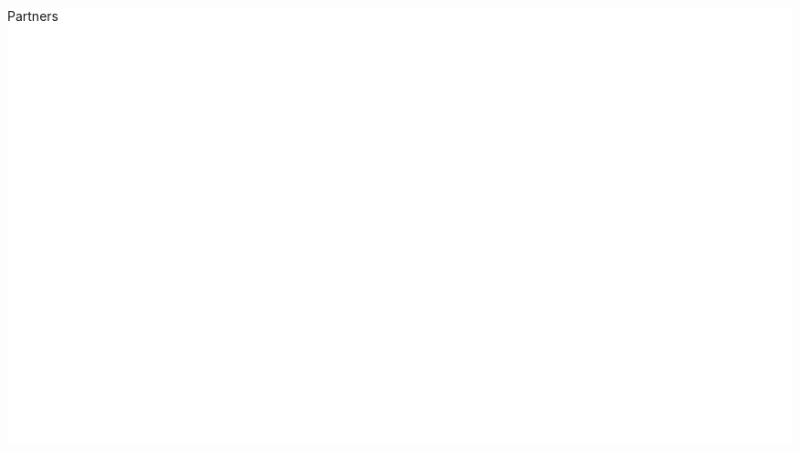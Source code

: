 Partners</h2><div class="css-1dbjc4n r-150rngu r-18u37iz r-16y2uox r-1wbh5a2 r-lltvgl r-buy8e9 r-mfh4gg r-2eszeu r-1sncvnh"><div class="css-1dbjc4n r-18u37iz"><div class="css-1dbjc4n r-cpa5s6"><div class="css-1dbjc4n r-uia4a0 r-1awozwy r-18u37iz r-1w6e6rj r-1777fci r-ymttw5 r-rjfia r-bnwqim" style="width:0px"><div class="css-1dbjc4n r-6koalj r-hwh8t1 r-rl7hkv"><noscript><img alt="VIsa" importance="low" loading="lazy" src="https://ik.imagekit.io/tvlk/image/imageResource/2019/07/17/1563364028267-b3d30ba1dc37ebe48287be09318fe382.png?tr=h-32,q-75" srcSet="https://ik.imagekit.io/tvlk/image/imageResource/2019/07/17/1563364028267-b3d30ba1dc37ebe48287be09318fe382.png?tr=h-32,q-75 1x, https://ik.imagekit.io/tvlk/image/imageResource/2019/07/17/1563364028267-b3d30ba1dc37ebe48287be09318fe382.png?tr=dpr-2,h-32,q-75 2x, https://ik.imagekit.io/tvlk/image/imageResource/2019/07/17/1563364028267-b3d30ba1dc37ebe48287be09318fe382.png?tr=dpr-3,h-32,q-75 3x" decoding="async" width="100%" height="32" style="object-fit:contain;object-position:50% 50%"/></noscript><img alt="VIsa" importance="low" loading="lazy" decoding="async" width="100%" height="32" data-src-set="https://ik.imagekit.io/tvlk/image/imageResource/2019/07/17/1563364028267-b3d30ba1dc37ebe48287be09318fe382.png?tr=h-32,q-75 1x, https://ik.imagekit.io/tvlk/image/imageResource/2019/07/17/1563364028267-b3d30ba1dc37ebe48287be09318fe382.png?tr=dpr-2,h-32,q-75 2x, https://ik.imagekit.io/tvlk/image/imageResource/2019/07/17/1563364028267-b3d30ba1dc37ebe48287be09318fe382.png?tr=dpr-3,h-32,q-75 3x" data-src="https://ik.imagekit.io/tvlk/image/imageResource/2019/07/17/1563364028267-b3d30ba1dc37ebe48287be09318fe382.png?tr=h-32,q-75" style="object-fit:contain;object-position:50% 50%"/></div><div class="css-1dbjc4n r-6koalj r-hwh8t1 r-rl7hkv"><noscript><img alt="Mastercard" importance="low" loading="lazy" src="https://ik.imagekit.io/tvlk/image/imageResource/2019/07/17/1563364032001-30dbdbda4479e80f45c431fdd5cbccbb.png?tr=h-32,q-75" srcSet="https://ik.imagekit.io/tvlk/image/imageResource/2019/07/17/1563364032001-30dbdbda4479e80f45c431fdd5cbccbb.png?tr=h-32,q-75 1x, https://ik.imagekit.io/tvlk/image/imageResource/2019/07/17/1563364032001-30dbdbda4479e80f45c431fdd5cbccbb.png?tr=dpr-2,h-32,q-75 2x, https://ik.imagekit.io/tvlk/image/imageResource/2019/07/17/1563364032001-30dbdbda4479e80f45c431fdd5cbccbb.png?tr=dpr-3,h-32,q-75 3x" decoding="async" width="100%" height="32" style="object-fit:contain;object-position:50% 50%"/></noscript><img alt="Mastercard" importance="low" loading="lazy" decoding="async" width="100%" height="32" data-src-set="https://ik.imagekit.io/tvlk/image/imageResource/2019/07/17/1563364032001-30dbdbda4479e80f45c431fdd5cbccbb.png?tr=h-32,q-75 1x, https://ik.imagekit.io/tvlk/image/imageResource/2019/07/17/1563364032001-30dbdbda4479e80f45c431fdd5cbccbb.png?tr=dpr-2,h-32,q-75 2x, https://ik.imagekit.io/tvlk/image/imageResource/2019/07/17/1563364032001-30dbdbda4479e80f45c431fdd5cbccbb.png?tr=dpr-3,h-32,q-75 3x" data-src="https://ik.imagekit.io/tvlk/image/imageResource/2019/07/17/1563364032001-30dbdbda4479e80f45c431fdd5cbccbb.png?tr=h-32,q-75" style="object-fit:contain;object-position:50% 50%"/></div><div class="css-1dbjc4n r-6koalj r-hwh8t1 r-rl7hkv"><noscript><img alt="PayPal" importance="low" loading="lazy" src="https://ik.imagekit.io/tvlk/image/imageResource/2019/08/20/1566287945511-5d6bccfc745e6ab4569b70ee3a936f63.png?tr=h-32,q-75" srcSet="https://ik.imagekit.io/tvlk/image/imageResource/2019/08/20/1566287945511-5d6bccfc745e6ab4569b70ee3a936f63.png?tr=h-32,q-75 1x, https://ik.imagekit.io/tvlk/image/imageResource/2019/08/20/1566287945511-5d6bccfc745e6ab4569b70ee3a936f63.png?tr=dpr-2,h-32,q-75 2x, https://ik.imagekit.io/tvlk/image/imageResource/2019/08/20/1566287945511-5d6bccfc745e6ab4569b70ee3a936f63.png?tr=dpr-3,h-32,q-75 3x" decoding="async" width="100%" height="32" style="object-fit:contain;object-position:50% 50%"/></noscript><img alt="PayPal" importance="low" loading="lazy" decoding="async" width="100%" height="32" data-src-set="https://ik.imagekit.io/tvlk/image/imageResource/2019/08/20/1566287945511-5d6bccfc745e6ab4569b70ee3a936f63.png?tr=h-32,q-75 1x, https://ik.imagekit.io/tvlk/image/imageResource/2019/08/20/1566287945511-5d6bccfc745e6ab4569b70ee3a936f63.png?tr=dpr-2,h-32,q-75 2x, https://ik.imagekit.io/tvlk/image/imageResource/2019/08/20/1566287945511-5d6bccfc745e6ab4569b70ee3a936f63.png?tr=dpr-3,h-32,q-75 3x" data-src="https://ik.imagekit.io/tvlk/image/imageResource/2019/08/20/1566287945511-5d6bccfc745e6ab4569b70ee3a936f63.png?tr=h-32,q-75" style="object-fit:contain;object-position:50% 50%"/></div><div class="css-1dbjc4n r-6koalj r-hwh8t1 r-rl7hkv"><noscript><img alt="" importance="low" loading="lazy" src="https://ik.imagekit.io/tvlk/image/imageResource/2019/11/08/1573215552001-3a17da267770512d090cdfea24d09c9e.png?tr=h-32,q-75" srcSet="https://ik.imagekit.io/tvlk/image/imageResource/2019/11/08/1573215552001-3a17da267770512d090cdfea24d09c9e.png?tr=h-32,q-75 1x, https://ik.imagekit.io/tvlk/image/imageResource/2019/11/08/1573215552001-3a17da267770512d090cdfea24d09c9e.png?tr=dpr-2,h-32,q-75 2x, https://ik.imagekit.io/tvlk/image/imageResource/2019/11/08/1573215552001-3a17da267770512d090cdfea24d09c9e.png?tr=dpr-3,h-32,q-75 3x" decoding="async" width="100%" height="32" style="object-fit:contain;object-position:50% 50%"/></noscript>